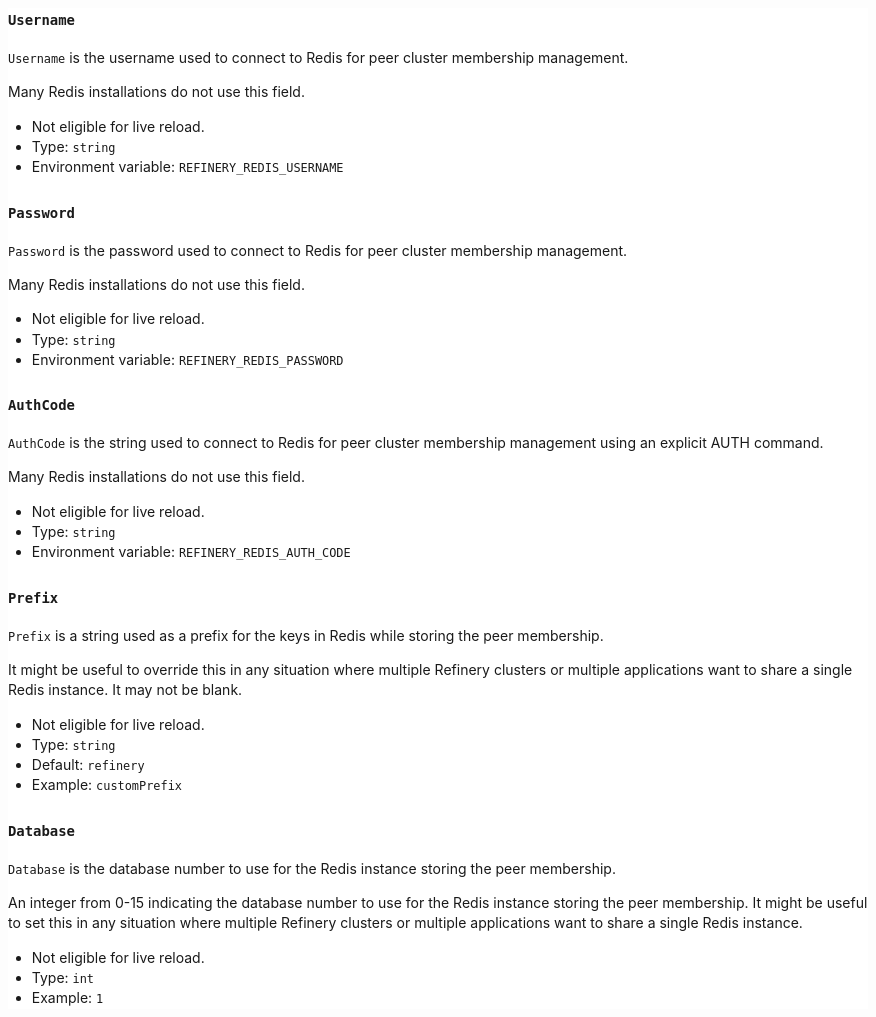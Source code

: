 ### `Username`

`Username` is the username used to connect to Redis for peer cluster membership management.

Many Redis installations do not use this field.

- Not eligible for live reload.
- Type: `string`
- Environment variable: `REFINERY_REDIS_USERNAME`

### `Password`

`Password` is the password used to connect to Redis for peer cluster membership management.

Many Redis installations do not use this field.

- Not eligible for live reload.
- Type: `string`
- Environment variable: `REFINERY_REDIS_PASSWORD`

### `AuthCode`

`AuthCode` is the string used to connect to Redis for peer cluster membership management using an explicit AUTH command.

Many Redis installations do not use this field.

- Not eligible for live reload.
- Type: `string`
- Environment variable: `REFINERY_REDIS_AUTH_CODE`

### `Prefix`

`Prefix` is a string used as a prefix for the keys in Redis while storing the peer membership.

It might be useful to override this in any situation where multiple Refinery clusters or multiple applications want to share a single Redis instance.
It may not be blank.

- Not eligible for live reload.
- Type: `string`
- Default: `refinery`
- Example: `customPrefix`

### `Database`

`Database` is the database number to use for the Redis instance storing the peer membership.

An integer from 0-15 indicating the database number to use for the Redis instance storing the peer membership.
It might be useful to set this in any situation where multiple Refinery clusters or multiple applications want to share a single Redis instance.

- Not eligible for live reload.
- Type: `int`
- Example: `1`
